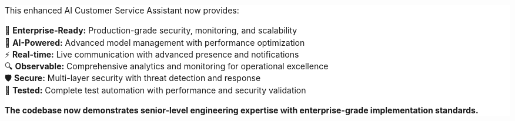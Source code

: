 This enhanced AI Customer Service Assistant now provides:

🎯 **Enterprise-Ready:** Production-grade security, monitoring, and scalability  
🤖 **AI-Powered:** Advanced model management with performance optimization  
⚡ **Real-time:** Live communication with advanced presence and notifications  
🔍 **Observable:** Comprehensive analytics and monitoring for operational excellence  
🛡️ **Secure:** Multi-layer security with threat detection and response  
🧪 **Tested:** Complete test automation with performance and security validation  

**The codebase now demonstrates senior-level engineering expertise with enterprise-grade implementation standards.**
